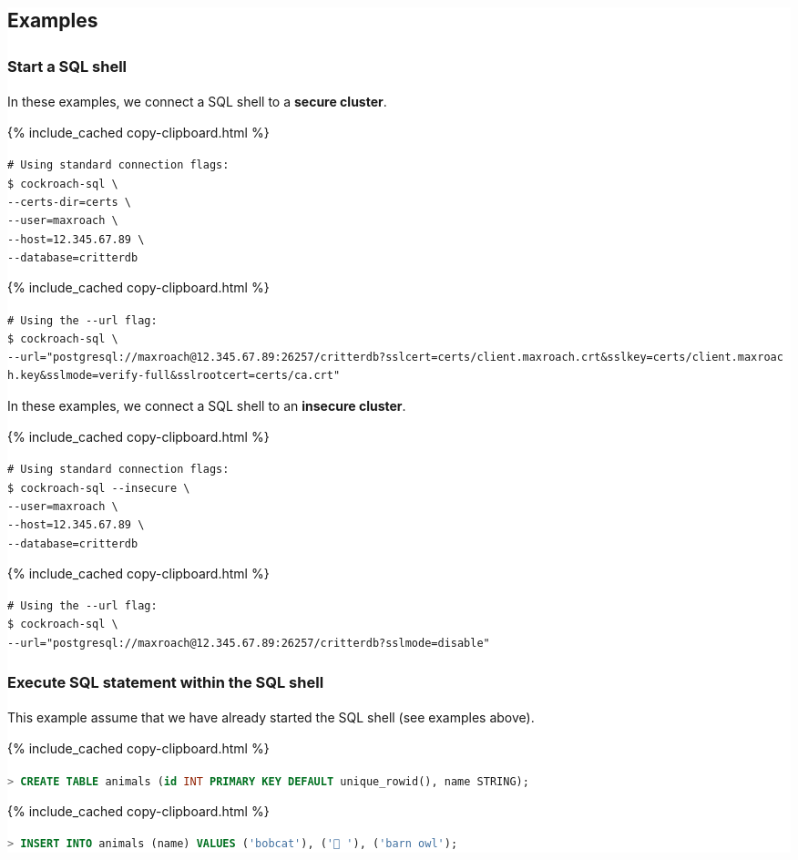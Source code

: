 ## Examples

### Start a SQL shell

In these examples, we connect a SQL shell to a **secure cluster**.

{% include_cached copy-clipboard.html %}
~~~ shell
# Using standard connection flags:
$ cockroach-sql \
--certs-dir=certs \
--user=maxroach \
--host=12.345.67.89 \
--database=critterdb
~~~

{% include_cached copy-clipboard.html %}
~~~ shell
# Using the --url flag:
$ cockroach-sql \
--url="postgresql://maxroach@12.345.67.89:26257/critterdb?sslcert=certs/client.maxroach.crt&sslkey=certs/client.maxroach.key&sslmode=verify-full&sslrootcert=certs/ca.crt"
~~~

In these examples, we connect a SQL shell to an **insecure cluster**.

{% include_cached copy-clipboard.html %}
~~~ shell
# Using standard connection flags:
$ cockroach-sql --insecure \
--user=maxroach \
--host=12.345.67.89 \
--database=critterdb
~~~

{% include_cached copy-clipboard.html %}
~~~ shell
# Using the --url flag:
$ cockroach-sql \
--url="postgresql://maxroach@12.345.67.89:26257/critterdb?sslmode=disable"
~~~

### Execute SQL statement within the SQL shell

This example assume that we have already started the SQL shell (see examples above).

{% include_cached copy-clipboard.html %}
~~~ sql
> CREATE TABLE animals (id INT PRIMARY KEY DEFAULT unique_rowid(), name STRING);
~~~

{% include_cached copy-clipboard.html %}
~~~ sql
> INSERT INTO animals (name) VALUES ('bobcat'), ('🐢 '), ('barn owl');
~~~
